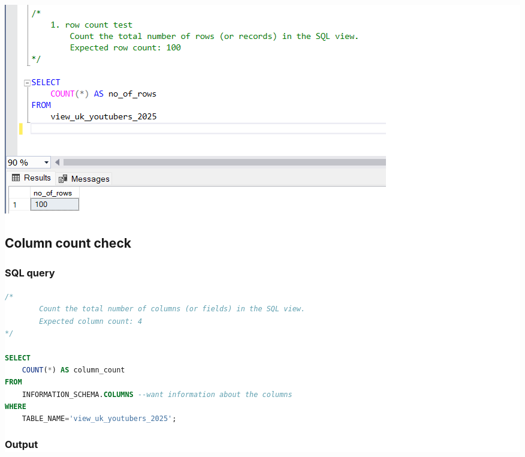![Row count check](assets/images/1_row_count_check.png)



## Column count check
### SQL query 
```sql
/*
		Count the total number of columns (or fields) in the SQL view. 
		Expected column count: 4
*/

SELECT 
	COUNT(*) AS column_count
FROM 
	INFORMATION_SCHEMA.COLUMNS --want information about the columns
WHERE 
	TABLE_NAME='view_uk_youtubers_2025';
```
### Output 